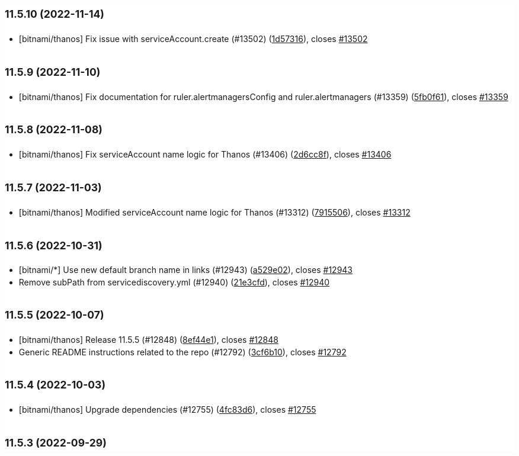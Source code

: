 ## <small>11.5.10 (2022-11-14)</small>

* [bitnami/thanos] Fix issue with serviceAccount.create (#13502) ([1d57316](https://github.com/bitnami/charts/commit/1d57316951b43d9ea8312855c7061a6a535f601a)), closes [#13502](https://github.com/bitnami/charts/issues/13502)

## <small>11.5.9 (2022-11-10)</small>

* [bitnami/thanos] Fix documentation for ruler.alertmanagersConfig and ruler.alertmanagers (#13359) ([5fb0f61](https://github.com/bitnami/charts/commit/5fb0f61f186e05a22ec01438479f753ad9db932f)), closes [#13359](https://github.com/bitnami/charts/issues/13359)

## <small>11.5.8 (2022-11-08)</small>

* [bitnami/thanos] Fix serviceAccount name logic for Thanos (#13406) ([2d6cc8f](https://github.com/bitnami/charts/commit/2d6cc8fc2a72455670cef0489c68b3851a426425)), closes [#13406](https://github.com/bitnami/charts/issues/13406)

## <small>11.5.7 (2022-11-03)</small>

* [bitnami/thanos] Modified serviceAccount name logic for Thanos (#13312) ([7915506](https://github.com/bitnami/charts/commit/79155065005032de3fc00a229496df0edf39e13f)), closes [#13312](https://github.com/bitnami/charts/issues/13312)

## <small>11.5.6 (2022-10-31)</small>

* [bitnami/*] Use new default branch name in links (#12943) ([a529e02](https://github.com/bitnami/charts/commit/a529e02597d49d944eba1eb0f190713293247176)), closes [#12943](https://github.com/bitnami/charts/issues/12943)
* Remove subPath from servicediscovery.yml (#12940) ([21e3cfd](https://github.com/bitnami/charts/commit/21e3cfd8c11fa837e8b7e0a03b7144d4c727758e)), closes [#12940](https://github.com/bitnami/charts/issues/12940)

## <small>11.5.5 (2022-10-07)</small>

* [bitnami/thanos] Release 11.5.5 (#12848) ([8ef44e1](https://github.com/bitnami/charts/commit/8ef44e189c6a143153e28f4ad8510b96a41b62a9)), closes [#12848](https://github.com/bitnami/charts/issues/12848)
* Generic README instructions related to the repo (#12792) ([3cf6b10](https://github.com/bitnami/charts/commit/3cf6b10e10e60df4b3e191d6b99aa99a9f597755)), closes [#12792](https://github.com/bitnami/charts/issues/12792)

## <small>11.5.4 (2022-10-03)</small>

* [bitnami/thanos] Upgrade dependencies (#12755) ([4fc83d6](https://github.com/bitnami/charts/commit/4fc83d67a522955bf41068309f6557e0398e3de0)), closes [#12755](https://github.com/bitnami/charts/issues/12755)

## <small>11.5.3 (2022-09-29)</small>
